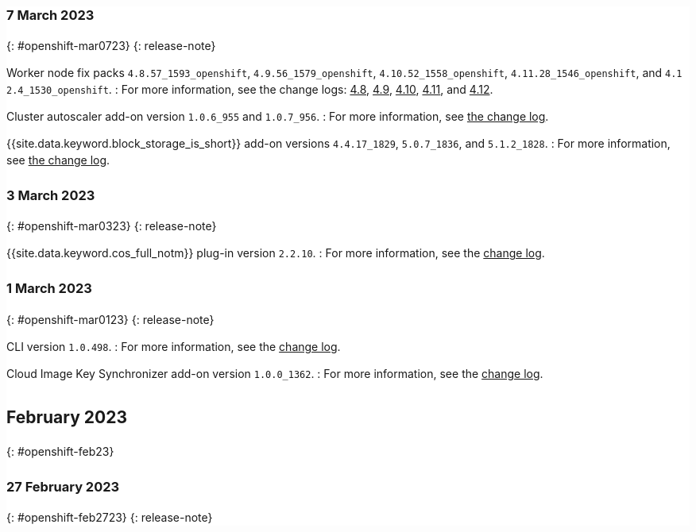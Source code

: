 


### 7 March 2023
{: #openshift-mar0723}
{: release-note}


  
Worker node fix packs `4.8.57_1593_openshift`, `4.9.56_1579_openshift`, `4.10.52_1558_openshift`, `4.11.28_1546_openshift`, and `4.12.4_1530_openshift`.
:   For more information, see the change logs: [4.8](/docs/openshift?topic=openshift-openshift_changelog_48), [4.9](/docs/openshift?topic=openshift-openshift_changelog_49), [4.10](/docs/openshift?topic=openshift-openshift_changelog_410), [4.11](/docs/openshift?topic=openshift-openshift_changelog_411), and [4.12](/docs/openshift?topic=openshift-openshift_changelog_412).

Cluster autoscaler add-on version `1.0.6_955` and `1.0.7_956`.
:   For more information, see [the change log](/docs/openshift?topic=openshift-ca_changelog).



{{site.data.keyword.block_storage_is_short}} add-on versions `4.4.17_1829`, `5.0.7_1836`, and `5.1.2_1828`.
:   For more information, see [the change log](/docs/openshift?topic=openshift-vpc_bs_changelog).


### 3 March 2023
{: #openshift-mar0323}
{: release-note}

{{site.data.keyword.cos_full_notm}} plug-in version `2.2.10`.
:   For more information, see the [change log](/docs/openshift?topic=openshift-cos_plugin_changelog).


### 1 March 2023
{: #openshift-mar0123}
{: release-note}

CLI version `1.0.498`.
:   For more information, see the [change log](/docs/openshift?topic=openshift-cs_cli_changelog).

Cloud Image Key Synchronizer add-on version `1.0.0_1362`.
:   For more information, see the [change log](/docs/openshift?topic=openshift-image-key-synchronizer-changelog).


## February 2023
{: #openshift-feb23}



### 27 February 2023
{: #openshift-feb2723}
{: release-note}


